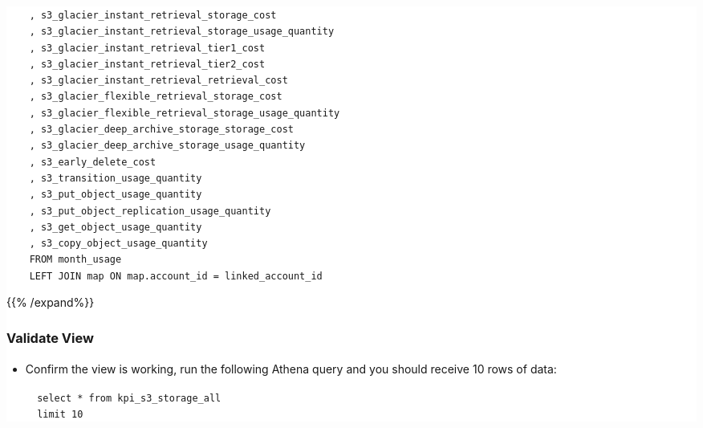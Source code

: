 		, s3_glacier_instant_retrieval_storage_cost
		, s3_glacier_instant_retrieval_storage_usage_quantity
		, s3_glacier_instant_retrieval_tier1_cost
		, s3_glacier_instant_retrieval_tier2_cost
		, s3_glacier_instant_retrieval_retrieval_cost
		, s3_glacier_flexible_retrieval_storage_cost
		, s3_glacier_flexible_retrieval_storage_usage_quantity
		, s3_glacier_deep_archive_storage_storage_cost
		, s3_glacier_deep_archive_storage_usage_quantity		
		, s3_early_delete_cost  
		, s3_transition_usage_quantity
		, s3_put_object_usage_quantity
		, s3_put_object_replication_usage_quantity
		, s3_get_object_usage_quantity
		, s3_copy_object_usage_quantity
		FROM month_usage
		LEFT JOIN map ON map.account_id = linked_account_id 


{{% /expand%}}



### Validate View 
- Confirm the view is working, run the following Athena query and you should receive 10 rows of data:

        select * from kpi_s3_storage_all
        limit 10
